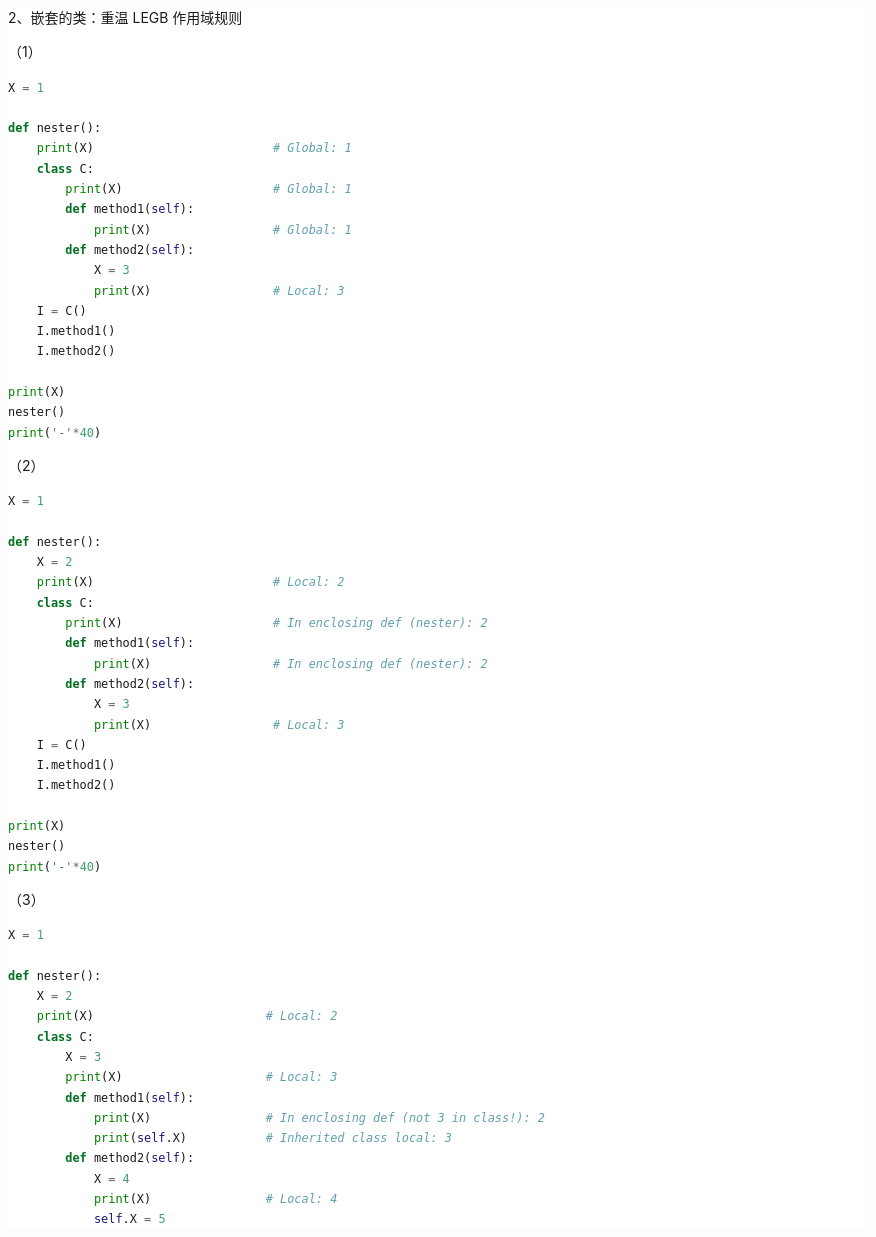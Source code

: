 2、嵌套的类：重温 LEGB 作用域规则

（1）

``` python
X = 1

def nester():
    print(X)                         # Global: 1
    class C:
        print(X)                     # Global: 1
        def method1(self):
            print(X)                 # Global: 1
        def method2(self):
            X = 3
            print(X)                 # Local: 3
    I = C()
    I.method1()
    I.method2()

print(X)
nester()
print('-'*40)
```

（2）

``` python
X = 1

def nester():
    X = 2
    print(X)                         # Local: 2
    class C:
        print(X)                     # In enclosing def (nester): 2
        def method1(self):
            print(X)                 # In enclosing def (nester): 2
        def method2(self):
            X = 3
            print(X)                 # Local: 3
    I = C()
    I.method1()
    I.method2()

print(X)
nester()
print('-'*40)
```

（3）

``` python
X = 1

def nester():
    X = 2
    print(X)                        # Local: 2
    class C:
        X = 3
        print(X)                    # Local: 3
        def method1(self):
            print(X)                # In enclosing def (not 3 in class!): 2
            print(self.X)           # Inherited class local: 3
        def method2(self):
            X = 4
            print(X)                # Local: 4
            self.X = 5
```